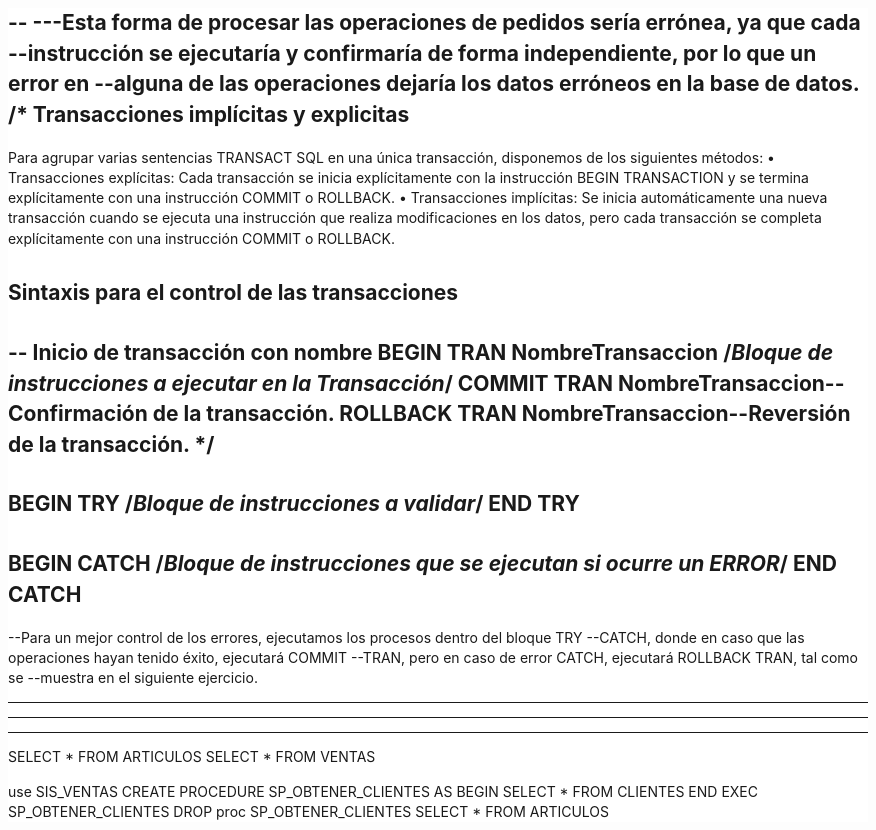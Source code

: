--
---Esta forma de procesar las operaciones de pedidos sería errónea, ya que cada
--instrucción se ejecutaría y confirmaría de forma independiente, por lo que un error en
--alguna de las operaciones dejaría los datos erróneos en la base de datos.
/*
Transacciones implícitas y explicitas
-------------------------------------
Para agrupar varias sentencias TRANSACT SQL en una única transacción,
disponemos de los siguientes métodos:
• Transacciones explícitas: Cada transacción se inicia explícitamente con la
instrucción BEGIN TRANSACTION y se termina explícitamente con una
instrucción COMMIT o ROLLBACK.
• Transacciones implícitas: Se inicia automáticamente una nueva transacción
cuando se ejecuta una instrucción que realiza modificaciones en los datos, pero
cada transacción se completa explícitamente con una instrucción COMMIT o
ROLLBACK.

Sintaxis para el control de las transacciones
---------------------------------------------
-- Inicio de transacción con nombre
BEGIN TRAN NombreTransaccion
/*Bloque de instrucciones a ejecutar en la Transacción*/
COMMIT TRAN NombreTransaccion--Confirmación de la transacción.
ROLLBACK TRAN NombreTransaccion--Reversión de la transacción.
*/
--------------------------------------------------------------
BEGIN TRY
 /*Bloque de instrucciones a validar*/
END TRY 
--------------------------------------------------------------
BEGIN CATCH
 /*Bloque de instrucciones que se ejecutan si ocurre un ERROR*/
END CATCH
--------------------------------------------------------------
--Para un mejor control de los errores, ejecutamos los procesos dentro del bloque TRY
--CATCH, donde en caso que las operaciones hayan tenido éxito, ejecutará COMMIT
--TRAN, pero en caso de error CATCH, ejecutará ROLLBACK TRAN, tal como se
--muestra en el siguiente ejercicio.

------------------------------------------


----





---------------------------------------------------------------
SELECT * FROM ARTICULOS
SELECT * FROM VENTAS

use SIS_VENTAS
CREATE PROCEDURE  SP_OBTENER_CLIENTES 
AS 
BEGIN
	SELECT * FROM CLIENTES
END
EXEC SP_OBTENER_CLIENTES
DROP  proc SP_OBTENER_CLIENTES
SELECT * FROM ARTICULOS

